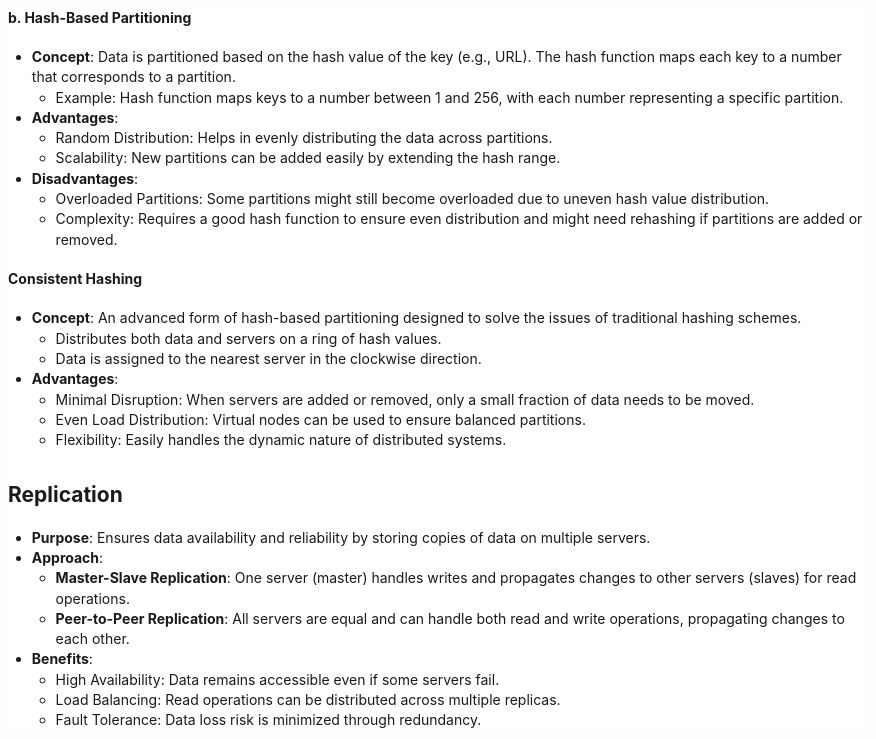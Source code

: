 #### b. Hash-Based Partitioning
- **Concept**: Data is partitioned based on the hash value of the key (e.g., URL). The hash function maps each key to a number that corresponds to a partition.
  - Example: Hash function maps keys to a number between 1 and 256, with each number representing a specific partition.
- **Advantages**:
  - Random Distribution: Helps in evenly distributing the data across partitions.
  - Scalability: New partitions can be added easily by extending the hash range.
- **Disadvantages**:
  - Overloaded Partitions: Some partitions might still become overloaded due to uneven hash value distribution.
  - Complexity: Requires a good hash function to ensure even distribution and might need rehashing if partitions are added or removed.

#### Consistent Hashing
- **Concept**: An advanced form of hash-based partitioning designed to solve the issues of traditional hashing schemes.
  - Distributes both data and servers on a ring of hash values.
  - Data is assigned to the nearest server in the clockwise direction.
- **Advantages**:
  - Minimal Disruption: When servers are added or removed, only a small fraction of data needs to be moved.
  - Even Load Distribution: Virtual nodes can be used to ensure balanced partitions.
  - Flexibility: Easily handles the dynamic nature of distributed systems.

## Replication
- **Purpose**: Ensures data availability and reliability by storing copies of data on multiple servers.
- **Approach**:
  - **Master-Slave Replication**: One server (master) handles writes and propagates changes to other servers (slaves) for read operations.
  - **Peer-to-Peer Replication**: All servers are equal and can handle both read and write operations, propagating changes to each other.
- **Benefits**:
  - High Availability: Data remains accessible even if some servers fail.
  - Load Balancing: Read operations can be distributed across multiple replicas.
  - Fault Tolerance: Data loss risk is minimized through redundancy.


<p float="left">
